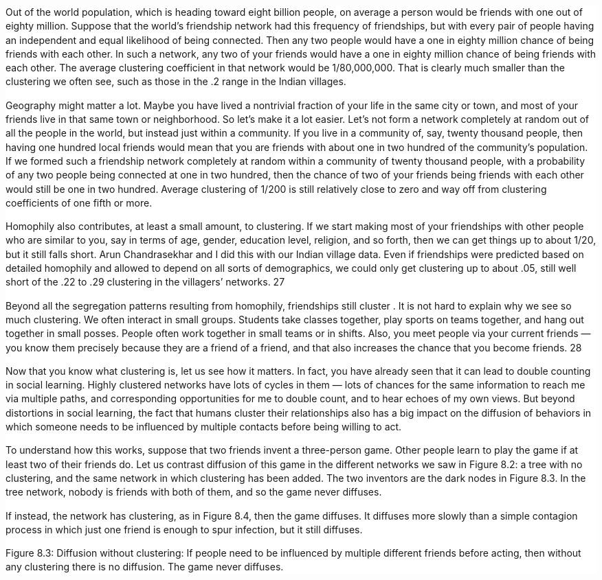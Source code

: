Out of the world population, which is heading toward eight billion people, on average a person would be friends with one out of eighty million. Suppose that the world’s friendship network had this frequency of friendships, but with every pair of people having an independent and equal likelihood of being connected. Then any two people would have a one in eighty million chance of being friends with each other. In such a network, any two of your friends would have a one in eighty million chance of being friends with each other. The average clustering coefficient in that network would be 1/80,000,000. That is clearly much smaller than the clustering we often see, such as those in the .2 range in the Indian villages.

Geography might matter a lot. Maybe you have lived a nontrivial fraction of your life in the same city or town, and most of your friends live in that same town or neighborhood. So let’s make it a lot easier. Let’s not form a network completely at random out of all the people in the world, but instead just within a community. If you live in a community of, say, twenty thousand people, then having one hundred local friends would mean that you are friends with about one in two hundred of the community’s population. If we formed such a friendship network completely at random within a community of twenty thousand people, with a probability of any two people being connected at one in two hundred, then the chance of two of your friends being friends with each other would still be one in two hundred. Average clustering of 1/200 is still relatively close to zero and way off from clustering coefficients of one fifth or more.

Homophily also contributes, at least a small amount, to clustering. If we start making most of your friendships with other people who are similar to you, say in terms of age, gender, education level, religion, and so forth, then we can get things up to about 1/20, but it still falls short. Arun Chandrasekhar and I did this with our Indian village data. Even if friendships were predicted based on detailed homophily and allowed to depend on all sorts of demographics, we could only get clustering up to about .05, still well short of the .22 to .29 clustering in the villagers’ networks. 27

Beyond all the segregation patterns resulting from homophily, friendships still cluster . It is not hard to explain why we see so much clustering. We often interact in small groups. Students take classes together, play sports on teams together, and hang out together in small posses. People often work together in small teams or in shifts. Also, you meet people via your current friends — you know them precisely because they are a friend of a friend, and that also increases the chance that you become friends. 28

Now that you know what clustering is, let us see how it matters. In fact, you have already seen that it can lead to double counting in social learning. Highly clustered networks have lots of cycles in them — lots of chances for the same information to reach me via multiple paths, and corresponding opportunities for me to double count, and to hear echoes of my own views. But beyond distortions in social learning, the fact that humans cluster their relationships also has a big impact on the diffusion of behaviors in which someone needs to be influenced by multiple contacts before being willing to act.

To understand how this works, suppose that two friends invent a three-person game. Other people learn to play the game if at least two of their friends do. Let us contrast diffusion of this game in the different networks we saw in Figure 8.2: a tree with no clustering, and the same network in which clustering has been added. The two inventors are the dark nodes in Figure 8.3. In the tree network, nobody is friends with both of them, and so the game never diffuses.

If instead, the network has clustering, as in Figure 8.4, then the game diffuses. It diffuses more slowly than a simple contagion process in which just one friend is enough to spur infection, but it still diffuses.

Figure 8.3: Diffusion without clustering: If people need to be influenced by multiple different friends before acting, then without any clustering there is no diffusion. The game never diffuses.
